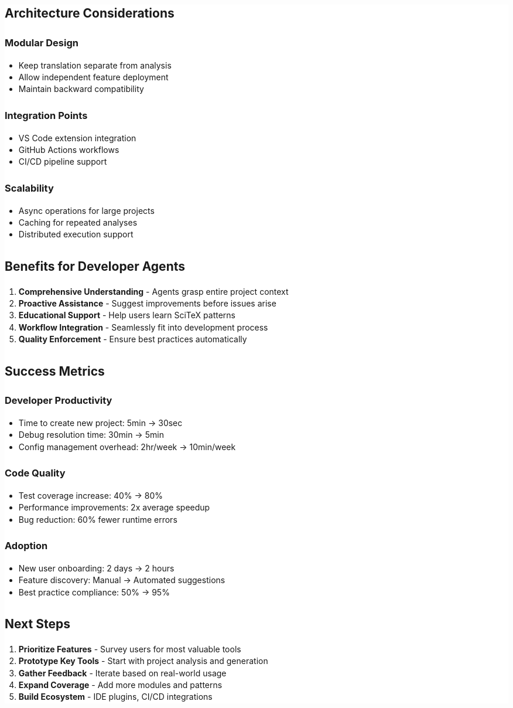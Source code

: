 ## Architecture Considerations

### Modular Design
- Keep translation separate from analysis
- Allow independent feature deployment
- Maintain backward compatibility

### Integration Points
- VS Code extension integration
- GitHub Actions workflows
- CI/CD pipeline support

### Scalability
- Async operations for large projects
- Caching for repeated analyses
- Distributed execution support

## Benefits for Developer Agents

1. **Comprehensive Understanding** - Agents grasp entire project context
2. **Proactive Assistance** - Suggest improvements before issues arise
3. **Educational Support** - Help users learn SciTeX patterns
4. **Workflow Integration** - Seamlessly fit into development process
5. **Quality Enforcement** - Ensure best practices automatically

## Success Metrics

### Developer Productivity
- Time to create new project: 5min → 30sec
- Debug resolution time: 30min → 5min
- Config management overhead: 2hr/week → 10min/week

### Code Quality
- Test coverage increase: 40% → 80%
- Performance improvements: 2x average speedup
- Bug reduction: 60% fewer runtime errors

### Adoption
- New user onboarding: 2 days → 2 hours
- Feature discovery: Manual → Automated suggestions
- Best practice compliance: 50% → 95%

## Next Steps

1. **Prioritize Features** - Survey users for most valuable tools
2. **Prototype Key Tools** - Start with project analysis and generation
3. **Gather Feedback** - Iterate based on real-world usage
4. **Expand Coverage** - Add more modules and patterns
5. **Build Ecosystem** - IDE plugins, CI/CD integrations
